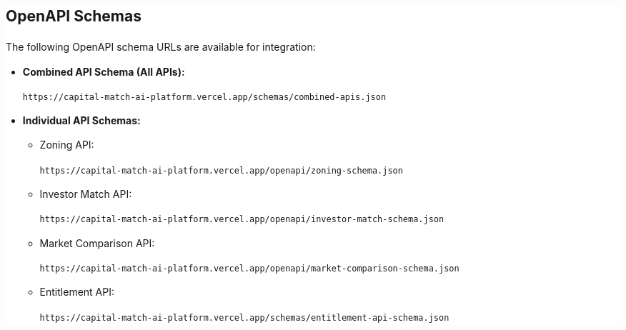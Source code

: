 ## OpenAPI Schemas

The following OpenAPI schema URLs are available for integration:

- **Combined API Schema (All APIs):**
  ```
  https://capital-match-ai-platform.vercel.app/schemas/combined-apis.json
  ```

- **Individual API Schemas:**
  - Zoning API:
    ```
    https://capital-match-ai-platform.vercel.app/openapi/zoning-schema.json
    ```
  - Investor Match API:
    ```
    https://capital-match-ai-platform.vercel.app/openapi/investor-match-schema.json
    ```
  - Market Comparison API:
    ```
    https://capital-match-ai-platform.vercel.app/openapi/market-comparison-schema.json
    ```
  - Entitlement API:
    ```
    https://capital-match-ai-platform.vercel.app/schemas/entitlement-api-schema.json
    ```